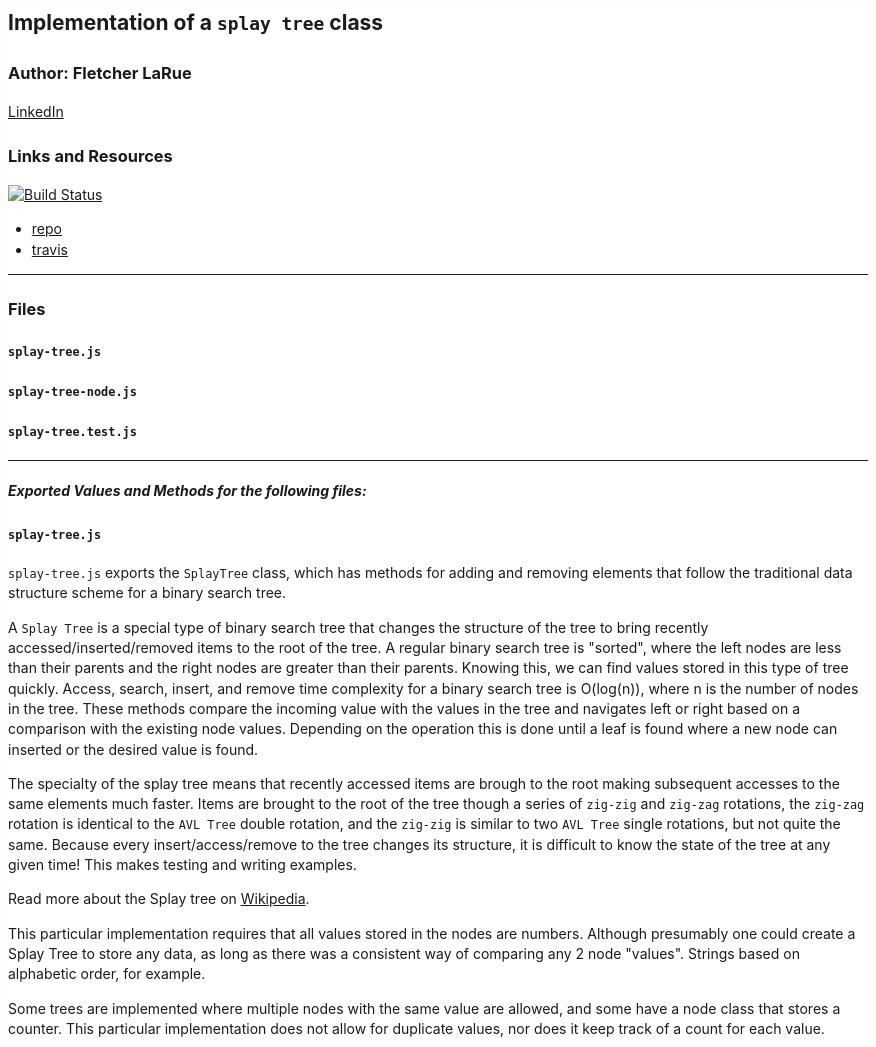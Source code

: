 ## Implementation of a `splay tree` class

### Author: Fletcher LaRue 
[LinkedIn](https://www.linkedin.com/in/fletcher-larue/)

### Links and Resources

[![Build Status](https://www.travis-ci.com/asdFletcher/data-structures-and-algorithms.svg?branch=master)](https://www.travis-ci.com/asdFletcher/data-structures-and-algorithms)

* [repo](https://github.com/asdFletcher/data-structures-and-algorithms/tree/master/src/data-structures/splay-tree)
* [travis](https://www.travis-ci.com/asdFletcher/data-structures-and-algorithms)


---
### Files
#### `splay-tree.js`
#### `splay-tree-node.js`

#### `splay-tree.test.js`
---
##### Exported Values and Methods for the following files:

#### `splay-tree.js`
`splay-tree.js` exports the `SplayTree` class, which has methods for adding and removing elements that follow the traditional data structure scheme for a binary search tree.

A `Splay Tree` is a special type of binary search tree that changes the structure of the tree to bring recently accessed/inserted/removed items to the root of the tree. A regular binary search tree is "sorted", where the left nodes are less than their parents and the right nodes are greater than their parents. Knowing this, we can find values stored in this type of tree quickly. Access, search, insert, and remove time complexity for a binary search tree is O(log(n)), where n is the number of nodes in the tree. These methods compare the incoming value with the values in the tree and navigates left or right based on a comparison with the existing node values. Depending on the operation this is done until a leaf is found where a new node can inserted or the desired value is found.

The specialty of the splay tree means that recently accessed items are brough to the root making subsequent accesses to the same elements much faster. Items are brought to the root of the tree though a series of `zig-zig` and `zig-zag` rotations, the `zig-zag` rotation is identical to the `AVL Tree` double rotation, and the `zig-zig` is similar to two `AVL Tree` single rotations, but not quite the same. Because every insert/access/remove to the tree changes its structure, it is difficult to know the state of the tree at any given time! This makes testing and writing examples.

Read more about the Splay tree on [Wikipedia](https://en.wikipedia.org/wiki/Splay_tree).

This particular implementation requires that all values stored in the nodes are numbers. Although presumably one could create a Splay Tree to store any data, as long as there was a consistent way of comparing any 2 node "values". Strings based on alphabetic order, for example. 

Some trees are implemented where multiple nodes with the same value are allowed, and some have a node class that stores a counter. This particular implementation does not allow for duplicate values, nor does it keep track of a count for each value.
